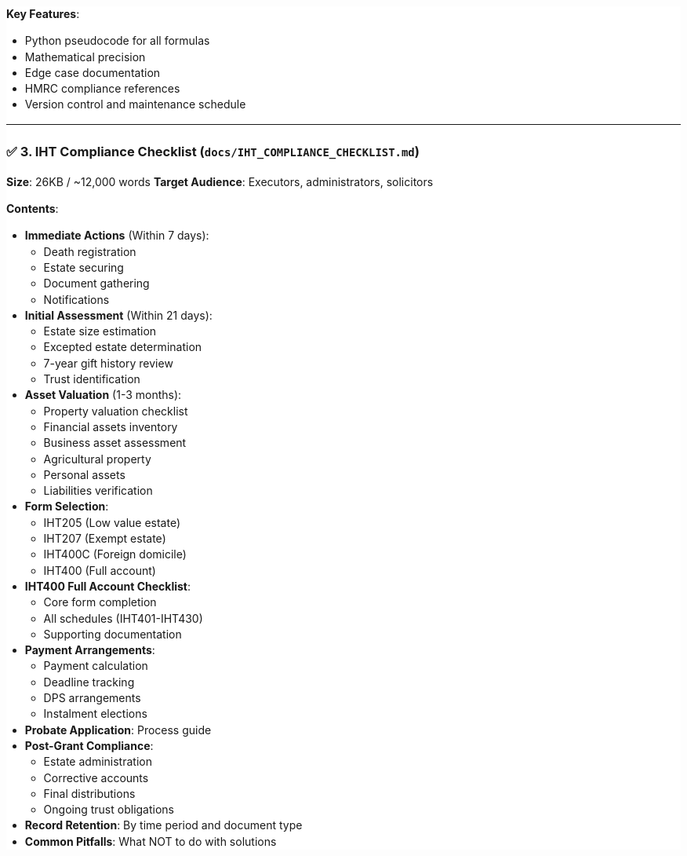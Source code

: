 **Key Features**:
- Python pseudocode for all formulas
- Mathematical precision
- Edge case documentation
- HMRC compliance references
- Version control and maintenance schedule

---

### ✅ 3. IHT Compliance Checklist (`docs/IHT_COMPLIANCE_CHECKLIST.md`)

**Size**: 26KB / ~12,000 words
**Target Audience**: Executors, administrators, solicitors

**Contents**:
- **Immediate Actions** (Within 7 days):
  - Death registration
  - Estate securing
  - Document gathering
  - Notifications
- **Initial Assessment** (Within 21 days):
  - Estate size estimation
  - Excepted estate determination
  - 7-year gift history review
  - Trust identification
- **Asset Valuation** (1-3 months):
  - Property valuation checklist
  - Financial assets inventory
  - Business asset assessment
  - Agricultural property
  - Personal assets
  - Liabilities verification
- **Form Selection**:
  - IHT205 (Low value estate)
  - IHT207 (Exempt estate)
  - IHT400C (Foreign domicile)
  - IHT400 (Full account)
- **IHT400 Full Account Checklist**:
  - Core form completion
  - All schedules (IHT401-IHT430)
  - Supporting documentation
- **Payment Arrangements**:
  - Payment calculation
  - Deadline tracking
  - DPS arrangements
  - Instalment elections
- **Probate Application**: Process guide
- **Post-Grant Compliance**:
  - Estate administration
  - Corrective accounts
  - Final distributions
  - Ongoing trust obligations
- **Record Retention**: By time period and document type
- **Common Pitfalls**: What NOT to do with solutions
